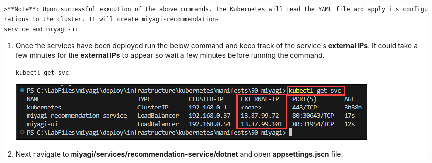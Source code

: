     >**Note**: Upon successful execution of the above commands. The Kubernetes will read the YAML file and apply its configurations to the cluster. It will create miyagi-recommendation- 
    service and miyagi-ui
 
1. Once the services have been deployed run the below command and keep track of the service's **external IPs**. It could take a few minutes for the **external IPs** to appear so wait a few minutes before running the command.

   ```
   kubectl get svc
   ```

   ![](./Media/external-ip.png)

1. Next navigate to **miyagi/services/recommendation-service/dotnet** and open **appsettings.json** file.
